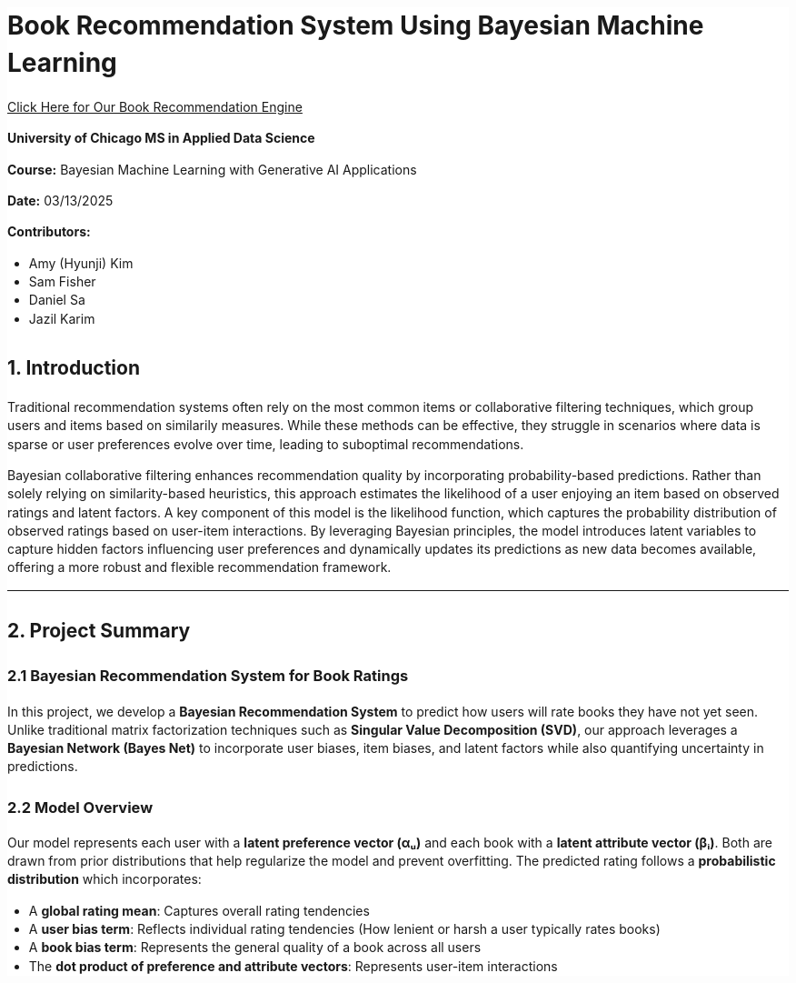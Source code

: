 # **Book Recommendation System Using Bayesian Machine Learning**
[Click Here for Our Book Recommendation Engine](https://masterbayesianbookrec.streamlit.app/)

**University of Chicago MS in Applied Data Science**

**Course:** Bayesian Machine Learning with Generative AI Applications

**Date:** 03/13/2025

**Contributors:**
- Amy (Hyunji) Kim 
- Sam Fisher  
- Daniel Sa  
- Jazil Karim   

## **1. Introduction** 

Traditional recommendation systems often rely on the most common items or collaborative filtering techniques, which group users and items based on similarily measures. While these methods can be effective, they struggle in scenarios where data is sparse or user preferences evolve over time, leading to suboptimal recommendations.

Bayesian collaborative filtering enhances recommendation quality by incorporating probability-based predictions. Rather than solely relying on similarity-based heuristics, this approach estimates the likelihood of a user enjoying an item based on observed ratings and latent factors. A key component of this model is the likelihood function, which captures the probability distribution of observed ratings based on user-item interactions. By leveraging Bayesian principles, the model introduces latent variables to capture hidden factors influencing user preferences and dynamically updates its predictions as new data becomes available, offering a more robust and flexible recommendation framework.

---

## **2. Project Summary**

### 2.1 Bayesian Recommendation System for Book Ratings

In this project, we develop a **Bayesian Recommendation System** to predict how users will rate books they have not yet seen. Unlike traditional matrix factorization techniques such as **Singular Value Decomposition (SVD)**, our approach leverages a **Bayesian Network (Bayes Net)** to incorporate user biases, item biases, and latent factors while also quantifying uncertainty in predictions.  

### 2.2 Model Overview  

Our model represents each user with a **latent preference vector (αᵤ)** and each book with a **latent attribute vector (βᵢ)**. Both are drawn from prior distributions that help  regularize the model and prevent overfitting. The predicted rating follows a **probabilistic distribution** which incorporates:  

- A **global rating mean**: Captures overall rating tendencies
- A **user bias term**: Reflects individual rating tendencies (How lenient or harsh a user typically rates books)
- A **book bias term**: Represents the general quality of a book across all users
- The **dot product of preference and attribute vectors**: Represents user-item interactions
